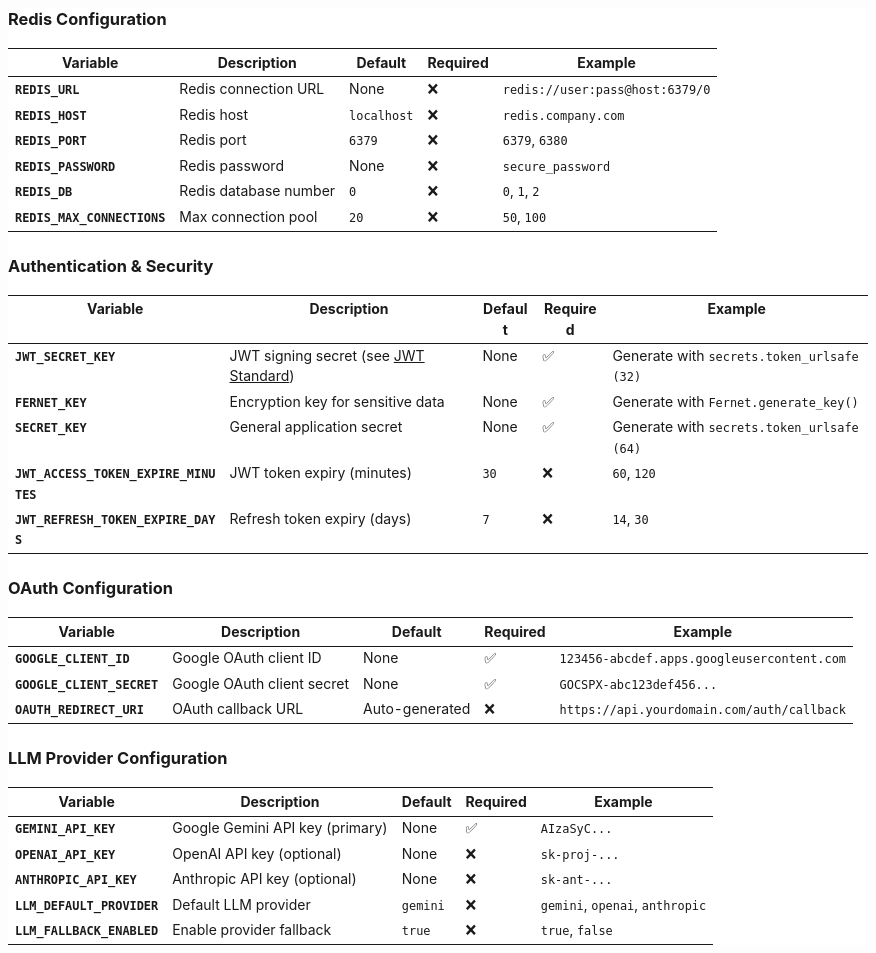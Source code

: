 ### Redis Configuration

| Variable | Description | Default | Required | Example |
|----------|-------------|---------|----------|---------|
| **`REDIS_URL`** | Redis connection URL | None | ❌ | `redis://user:pass@host:6379/0` |
| **`REDIS_HOST`** | Redis host | `localhost` | ❌ | `redis.company.com` |
| **`REDIS_PORT`** | Redis port | `6379` | ❌ | `6379`, `6380` |
| **`REDIS_PASSWORD`** | Redis password | None | ❌ | `secure_password` |
| **`REDIS_DB`** | Redis database number | `0` | ❌ | `0`, `1`, `2` |
| **`REDIS_MAX_CONNECTIONS`** | Max connection pool | `20` | ❌ | `50`, `100` |

### Authentication & Security

| Variable | Description | Default | Required | Example |
|----------|-------------|---------|----------|---------|
| **`JWT_SECRET_KEY`** | JWT signing secret (see [JWT Standard](../../SPEC/jwt_configuration_standard.xml)) | None | ✅ | Generate with `secrets.token_urlsafe(32)` |
| **`FERNET_KEY`** | Encryption key for sensitive data | None | ✅ | Generate with `Fernet.generate_key()` |
| **`SECRET_KEY`** | General application secret | None | ✅ | Generate with `secrets.token_urlsafe(64)` |
| **`JWT_ACCESS_TOKEN_EXPIRE_MINUTES`** | JWT token expiry (minutes) | `30` | ❌ | `60`, `120` |
| **`JWT_REFRESH_TOKEN_EXPIRE_DAYS`** | Refresh token expiry (days) | `7` | ❌ | `14`, `30` |

### OAuth Configuration

| Variable | Description | Default | Required | Example |
|----------|-------------|---------|----------|---------|
| **`GOOGLE_CLIENT_ID`** | Google OAuth client ID | None | ✅ | `123456-abcdef.apps.googleusercontent.com` |
| **`GOOGLE_CLIENT_SECRET`** | Google OAuth client secret | None | ✅ | `GOCSPX-abc123def456...` |
| **`OAUTH_REDIRECT_URI`** | OAuth callback URL | Auto-generated | ❌ | `https://api.yourdomain.com/auth/callback` |

### LLM Provider Configuration

| Variable | Description | Default | Required | Example |
|----------|-------------|---------|----------|---------|
| **`GEMINI_API_KEY`** | Google Gemini API key (primary) | None | ✅ | `AIzaSyC...` |
| **`OPENAI_API_KEY`** | OpenAI API key (optional) | None | ❌ | `sk-proj-...` |
| **`ANTHROPIC_API_KEY`** | Anthropic API key (optional) | None | ❌ | `sk-ant-...` |
| **`LLM_DEFAULT_PROVIDER`** | Default LLM provider | `gemini` | ❌ | `gemini`, `openai`, `anthropic` |
| **`LLM_FALLBACK_ENABLED`** | Enable provider fallback | `true` | ❌ | `true`, `false` |
